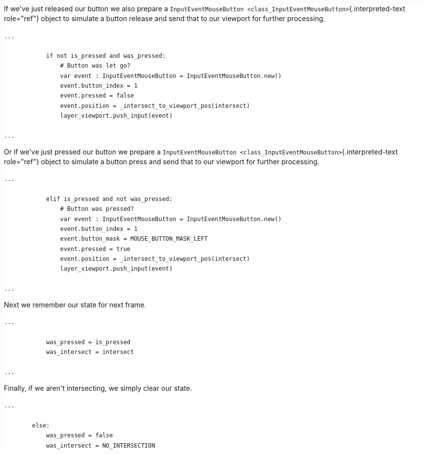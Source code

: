 If we\'ve just released our button we also prepare a
`InputEventMouseButton <class_InputEventMouseButton>`{.interpreted-text
role="ref"} object to simulate a button release and send that to our
viewport for further processing.

``` gdscript
...

            if not is_pressed and was_pressed:
                # Button was let go?
                var event : InputEventMouseButton = InputEventMouseButton.new()
                event.button_index = 1
                event.pressed = false
                event.position = _intersect_to_viewport_pos(intersect)
                layer_viewport.push_input(event)

...
```

Or if we\'ve just pressed our button we prepare a
`InputEventMouseButton <class_InputEventMouseButton>`{.interpreted-text
role="ref"} object to simulate a button press and send that to our
viewport for further processing.

``` gdscript
...

            elif is_pressed and not was_pressed:
                # Button was pressed?
                var event : InputEventMouseButton = InputEventMouseButton.new()
                event.button_index = 1
                event.button_mask = MOUSE_BUTTON_MASK_LEFT
                event.pressed = true
                event.position = _intersect_to_viewport_pos(intersect)
                layer_viewport.push_input(event)

...
```

Next we remember our state for next frame.

``` gdscript
...

            was_pressed = is_pressed
            was_intersect = intersect

...
```

Finally, if we aren\'t intersecting, we simply clear our state.

``` gdscript
...

        else:
            was_pressed = false
            was_intersect = NO_INTERSECTION
```
